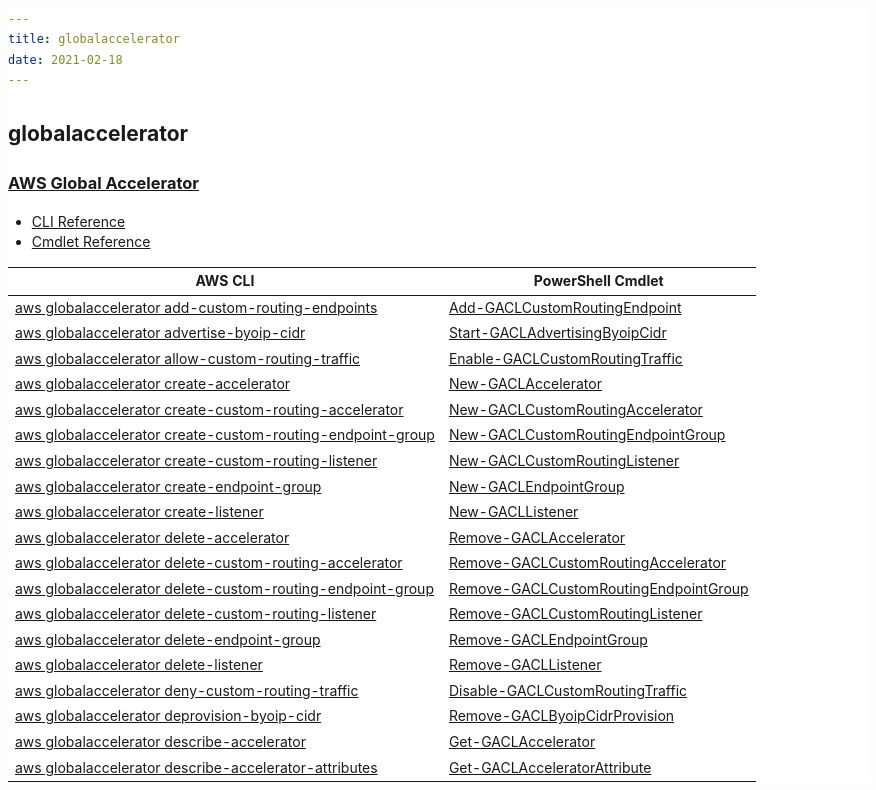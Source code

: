```yaml
---
title: globalaccelerator
date: 2021-02-18
---
```


## globalaccelerator

### [AWS Global Accelerator](https://aws.amazon.com/global-accelerator/)

* [CLI Reference](https://docs.aws.amazon.com/cli/latest/reference/globalaccelerator/index.html)
* [Cmdlet Reference](https://docs.aws.amazon.com/powershell/latest/reference/items/AWS_Global_Accelerator_cmdlets.html)

|AWS CLI|PowerShell Cmdlet|
|----|----|
|[aws globalaccelerator add-custom-routing-endpoints](https://docs.aws.amazon.com/cli/latest/reference/globalaccelerator/add-custom-routing-endpoints.html)|[Add-GACLCustomRoutingEndpoint](https://docs.aws.amazon.com/powershell/latest/reference/items/Add-GACLCustomRoutingEndpoint.html)|
|[aws globalaccelerator advertise-byoip-cidr](https://docs.aws.amazon.com/cli/latest/reference/globalaccelerator/advertise-byoip-cidr.html)|[Start-GACLAdvertisingByoipCidr](https://docs.aws.amazon.com/powershell/latest/reference/items/Start-GACLAdvertisingByoipCidr.html)|
|[aws globalaccelerator allow-custom-routing-traffic](https://docs.aws.amazon.com/cli/latest/reference/globalaccelerator/allow-custom-routing-traffic.html)|[Enable-GACLCustomRoutingTraffic](https://docs.aws.amazon.com/powershell/latest/reference/items/Enable-GACLCustomRoutingTraffic.html)|
|[aws globalaccelerator create-accelerator](https://docs.aws.amazon.com/cli/latest/reference/globalaccelerator/create-accelerator.html)|[New-GACLAccelerator](https://docs.aws.amazon.com/powershell/latest/reference/items/New-GACLAccelerator.html)|
|[aws globalaccelerator create-custom-routing-accelerator](https://docs.aws.amazon.com/cli/latest/reference/globalaccelerator/create-custom-routing-accelerator.html)|[New-GACLCustomRoutingAccelerator](https://docs.aws.amazon.com/powershell/latest/reference/items/New-GACLCustomRoutingAccelerator.html)|
|[aws globalaccelerator create-custom-routing-endpoint-group](https://docs.aws.amazon.com/cli/latest/reference/globalaccelerator/create-custom-routing-endpoint-group.html)|[New-GACLCustomRoutingEndpointGroup](https://docs.aws.amazon.com/powershell/latest/reference/items/New-GACLCustomRoutingEndpointGroup.html)|
|[aws globalaccelerator create-custom-routing-listener](https://docs.aws.amazon.com/cli/latest/reference/globalaccelerator/create-custom-routing-listener.html)|[New-GACLCustomRoutingListener](https://docs.aws.amazon.com/powershell/latest/reference/items/New-GACLCustomRoutingListener.html)|
|[aws globalaccelerator create-endpoint-group](https://docs.aws.amazon.com/cli/latest/reference/globalaccelerator/create-endpoint-group.html)|[New-GACLEndpointGroup](https://docs.aws.amazon.com/powershell/latest/reference/items/New-GACLEndpointGroup.html)|
|[aws globalaccelerator create-listener](https://docs.aws.amazon.com/cli/latest/reference/globalaccelerator/create-listener.html)|[New-GACLListener](https://docs.aws.amazon.com/powershell/latest/reference/items/New-GACLListener.html)|
|[aws globalaccelerator delete-accelerator](https://docs.aws.amazon.com/cli/latest/reference/globalaccelerator/delete-accelerator.html)|[Remove-GACLAccelerator](https://docs.aws.amazon.com/powershell/latest/reference/items/Remove-GACLAccelerator.html)|
|[aws globalaccelerator delete-custom-routing-accelerator](https://docs.aws.amazon.com/cli/latest/reference/globalaccelerator/delete-custom-routing-accelerator.html)|[Remove-GACLCustomRoutingAccelerator](https://docs.aws.amazon.com/powershell/latest/reference/items/Remove-GACLCustomRoutingAccelerator.html)|
|[aws globalaccelerator delete-custom-routing-endpoint-group](https://docs.aws.amazon.com/cli/latest/reference/globalaccelerator/delete-custom-routing-endpoint-group.html)|[Remove-GACLCustomRoutingEndpointGroup](https://docs.aws.amazon.com/powershell/latest/reference/items/Remove-GACLCustomRoutingEndpointGroup.html)|
|[aws globalaccelerator delete-custom-routing-listener](https://docs.aws.amazon.com/cli/latest/reference/globalaccelerator/delete-custom-routing-listener.html)|[Remove-GACLCustomRoutingListener](https://docs.aws.amazon.com/powershell/latest/reference/items/Remove-GACLCustomRoutingListener.html)|
|[aws globalaccelerator delete-endpoint-group](https://docs.aws.amazon.com/cli/latest/reference/globalaccelerator/delete-endpoint-group.html)|[Remove-GACLEndpointGroup](https://docs.aws.amazon.com/powershell/latest/reference/items/Remove-GACLEndpointGroup.html)|
|[aws globalaccelerator delete-listener](https://docs.aws.amazon.com/cli/latest/reference/globalaccelerator/delete-listener.html)|[Remove-GACLListener](https://docs.aws.amazon.com/powershell/latest/reference/items/Remove-GACLListener.html)|
|[aws globalaccelerator deny-custom-routing-traffic](https://docs.aws.amazon.com/cli/latest/reference/globalaccelerator/deny-custom-routing-traffic.html)|[Disable-GACLCustomRoutingTraffic](https://docs.aws.amazon.com/powershell/latest/reference/items/Disable-GACLCustomRoutingTraffic.html)|
|[aws globalaccelerator deprovision-byoip-cidr](https://docs.aws.amazon.com/cli/latest/reference/globalaccelerator/deprovision-byoip-cidr.html)|[Remove-GACLByoipCidrProvision](https://docs.aws.amazon.com/powershell/latest/reference/items/Remove-GACLByoipCidrProvision.html)|
|[aws globalaccelerator describe-accelerator](https://docs.aws.amazon.com/cli/latest/reference/globalaccelerator/describe-accelerator.html)|[Get-GACLAccelerator](https://docs.aws.amazon.com/powershell/latest/reference/items/Get-GACLAccelerator.html)|
|[aws globalaccelerator describe-accelerator-attributes](https://docs.aws.amazon.com/cli/latest/reference/globalaccelerator/describe-accelerator-attributes.html)|[Get-GACLAcceleratorAttribute](https://docs.aws.amazon.com/powershell/latest/reference/items/Get-GACLAcceleratorAttribute.html)|